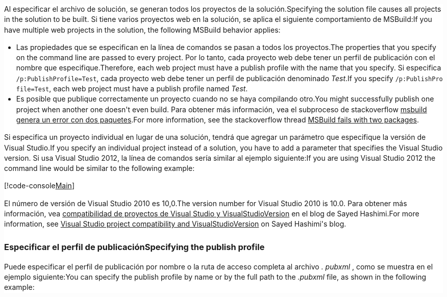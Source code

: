 <span data-ttu-id="0b8e8-133">Al especificar el archivo de solución, se generan todos los proyectos de la solución.</span><span class="sxs-lookup"><span data-stu-id="0b8e8-133">Specifying the solution file causes all projects in the solution to be built.</span></span> <span data-ttu-id="0b8e8-134">Si tiene varios proyectos web en la solución, se aplica el siguiente comportamiento de MSBuild:</span><span class="sxs-lookup"><span data-stu-id="0b8e8-134">If you have multiple web projects in the solution, the following MSBuild behavior applies:</span></span>

- <span data-ttu-id="0b8e8-135">Las propiedades que se especifican en la línea de comandos se pasan a todos los proyectos.</span><span class="sxs-lookup"><span data-stu-id="0b8e8-135">The properties that you specify on the command line are passed to every project.</span></span> <span data-ttu-id="0b8e8-136">Por lo tanto, cada proyecto web debe tener un perfil de publicación con el nombre que especifique.</span><span class="sxs-lookup"><span data-stu-id="0b8e8-136">Therefore, each web project must have a publish profile with the name that you specify.</span></span> <span data-ttu-id="0b8e8-137">Si especifica `/p:PublishProfile=Test`, cada proyecto web debe tener un perfil de publicación denominado *Test*.</span><span class="sxs-lookup"><span data-stu-id="0b8e8-137">If you specify `/p:PublishProfile=Test`, each web project must have a publish profile named *Test*.</span></span>
- <span data-ttu-id="0b8e8-138">Es posible que publique correctamente un proyecto cuando no se haya compilando otro.</span><span class="sxs-lookup"><span data-stu-id="0b8e8-138">You might successfully publish one project when another one doesn't even build.</span></span> <span data-ttu-id="0b8e8-139">Para obtener más información, vea el subproceso de stackoverflow [msbuild genera un error con dos paquetes](http://stackoverflow.com/questions/14226451/msbuild-fails-with-two-packages).</span><span class="sxs-lookup"><span data-stu-id="0b8e8-139">For more information, see the stackoverflow thread [MSBuild fails with two packages](http://stackoverflow.com/questions/14226451/msbuild-fails-with-two-packages).</span></span>

<span data-ttu-id="0b8e8-140">Si especifica un proyecto individual en lugar de una solución, tendrá que agregar un parámetro que especifique la versión de Visual Studio.</span><span class="sxs-lookup"><span data-stu-id="0b8e8-140">If you specify an individual project instead of a solution, you have to add a parameter that specifies the Visual Studio version.</span></span> <span data-ttu-id="0b8e8-141">Si usa Visual Studio 2012, la línea de comandos sería similar al ejemplo siguiente:</span><span class="sxs-lookup"><span data-stu-id="0b8e8-141">If you are using Visual Studio 2012 the command line would be similar to the following example:</span></span>

[!code-console[Main](command-line-deployment/samples/sample4.cmd?highlight=1)]

<span data-ttu-id="0b8e8-142">El número de versión de Visual Studio 2010 es 10,0.</span><span class="sxs-lookup"><span data-stu-id="0b8e8-142">The version number for Visual Studio 2010 is 10.0.</span></span> <span data-ttu-id="0b8e8-143">Para obtener más información, vea [compatibilidad de proyectos de Visual Studio y VisualStudioVersion](http://sedodream.com/2012/08/19/VisualStudioProjectCompatabilityAndVisualStudioVersion.aspx) en el blog de Sayed Hashimi.</span><span class="sxs-lookup"><span data-stu-id="0b8e8-143">For more information, see [Visual Studio project compatibility and VisualStudioVersion](http://sedodream.com/2012/08/19/VisualStudioProjectCompatabilityAndVisualStudioVersion.aspx) on Sayed Hashimi's blog.</span></span>

### <a name="specifying-the-publish-profile"></a><span data-ttu-id="0b8e8-144">Especificar el perfil de publicación</span><span class="sxs-lookup"><span data-stu-id="0b8e8-144">Specifying the publish profile</span></span>

<span data-ttu-id="0b8e8-145">Puede especificar el perfil de publicación por nombre o la ruta de acceso completa al archivo *. pubxml* , como se muestra en el ejemplo siguiente:</span><span class="sxs-lookup"><span data-stu-id="0b8e8-145">You can specify the publish profile by name or by the full path to the *.pubxml* file, as shown in the following example:</span></span>
